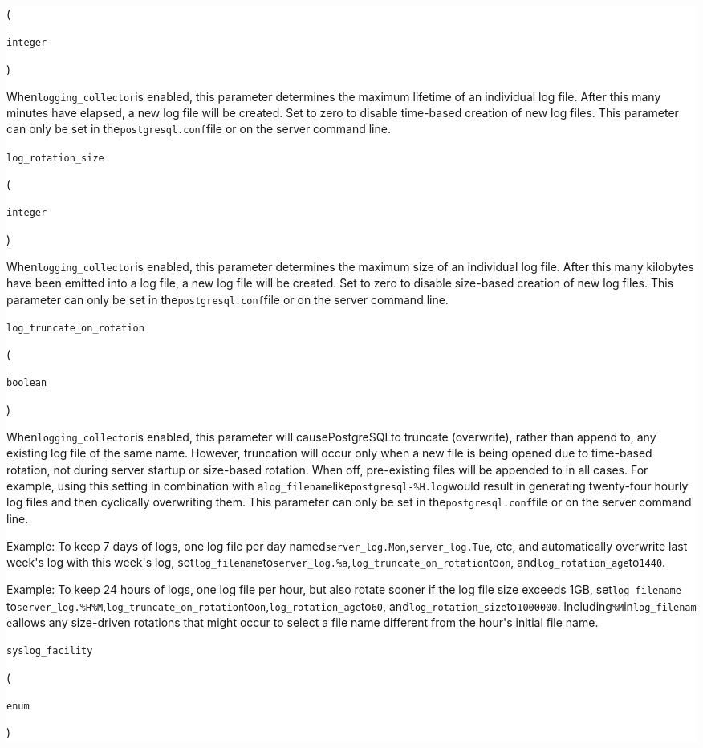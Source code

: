 \(

`integer`

\)



When`logging_collector`is enabled, this parameter determines the maximum lifetime of an individual log file. After this many minutes have elapsed, a new log file will be created. Set to zero to disable time-based creation of new log files. This parameter can only be set in the`postgresql.conf`file or on the server command line.

`log_rotation_size`

\(

`integer`

\)



When`logging_collector`is enabled, this parameter determines the maximum size of an individual log file. After this many kilobytes have been emitted into a log file, a new log file will be created. Set to zero to disable size-based creation of new log files. This parameter can only be set in the`postgresql.conf`file or on the server command line.

`log_truncate_on_rotation`

\(

`boolean`

\)



When`logging_collector`is enabled, this parameter will causePostgreSQLto truncate \(overwrite\), rather than append to, any existing log file of the same name. However, truncation will occur only when a new file is being opened due to time-based rotation, not during server startup or size-based rotation. When off, pre-existing files will be appended to in all cases. For example, using this setting in combination with a`log_filename`like`postgresql-%H.log`would result in generating twenty-four hourly log files and then cyclically overwriting them. This parameter can only be set in the`postgresql.conf`file or on the server command line.

Example: To keep 7 days of logs, one log file per day named`server_log.Mon`,`server_log.Tue`, etc, and automatically overwrite last week's log with this week's log, set`log_filename`to`server_log.%a`,`log_truncate_on_rotation`to`on`, and`log_rotation_age`to`1440`.

Example: To keep 24 hours of logs, one log file per hour, but also rotate sooner if the log file size exceeds 1GB, set`log_filename`to`server_log.%H%M`,`log_truncate_on_rotation`to`on`,`log_rotation_age`to`60`, and`log_rotation_size`to`1000000`. Including`%M`in`log_filename`allows any size-driven rotations that might occur to select a file name different from the hour's initial file name.

`syslog_facility`

\(

`enum`

\)

